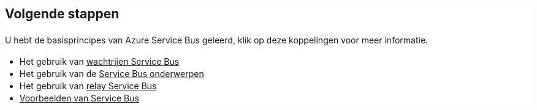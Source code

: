 ## <a name="next-steps"></a>Volgende stappen

U hebt de basisprincipes van Azure Service Bus geleerd, klik op deze koppelingen voor meer informatie.

- Het gebruik van [wachtrijen Service Bus](service-bus-dotnet-get-started-with-queues.md)
- Het gebruik van de [Service Bus onderwerpen](service-bus-dotnet-how-to-use-topics-subscriptions.md)
- Het gebruik van [relay Service Bus](../service-bus-relay/service-bus-dotnet-how-to-use-relay.md)
- [Voorbeelden van Service Bus](service-bus-samples.md)

[1]: ./media/service-bus-fundamentals-hybrid-solutions/SvcBus_01_architecture.png
[2]: ./media/service-bus-fundamentals-hybrid-solutions/SvcBus_02_queues.png
[3]: ./media/service-bus-fundamentals-hybrid-solutions/SvcBus_03_topicsandsubscriptions.png
[4]: ./media/service-bus-fundamentals-hybrid-solutions/SvcBus_04_relay.png
